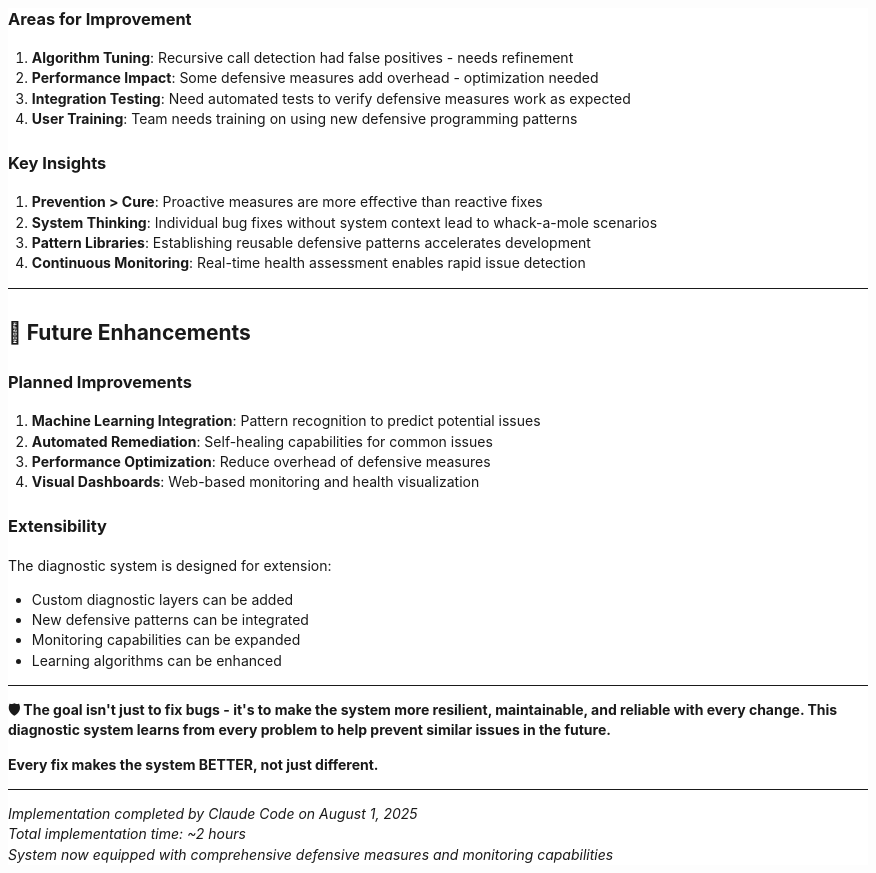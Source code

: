 ### Areas for Improvement
1. **Algorithm Tuning**: Recursive call detection had false positives - needs refinement
2. **Performance Impact**: Some defensive measures add overhead - optimization needed
3. **Integration Testing**: Need automated tests to verify defensive measures work as expected
4. **User Training**: Team needs training on using new defensive programming patterns

### Key Insights
1. **Prevention > Cure**: Proactive measures are more effective than reactive fixes
2. **System Thinking**: Individual bug fixes without system context lead to whack-a-mole scenarios
3. **Pattern Libraries**: Establishing reusable defensive patterns accelerates development
4. **Continuous Monitoring**: Real-time health assessment enables rapid issue detection

---

## 🔮 Future Enhancements

### Planned Improvements
1. **Machine Learning Integration**: Pattern recognition to predict potential issues
2. **Automated Remediation**: Self-healing capabilities for common issues
3. **Performance Optimization**: Reduce overhead of defensive measures
4. **Visual Dashboards**: Web-based monitoring and health visualization

### Extensibility
The diagnostic system is designed for extension:
- Custom diagnostic layers can be added
- New defensive patterns can be integrated
- Monitoring capabilities can be expanded
- Learning algorithms can be enhanced

---

**🛡️ The goal isn't just to fix bugs - it's to make the system more resilient, maintainable, and reliable with every change. This diagnostic system learns from every problem to help prevent similar issues in the future.**

**Every fix makes the system BETTER, not just different.**

---

*Implementation completed by Claude Code on August 1, 2025*  
*Total implementation time: ~2 hours*  
*System now equipped with comprehensive defensive measures and monitoring capabilities*